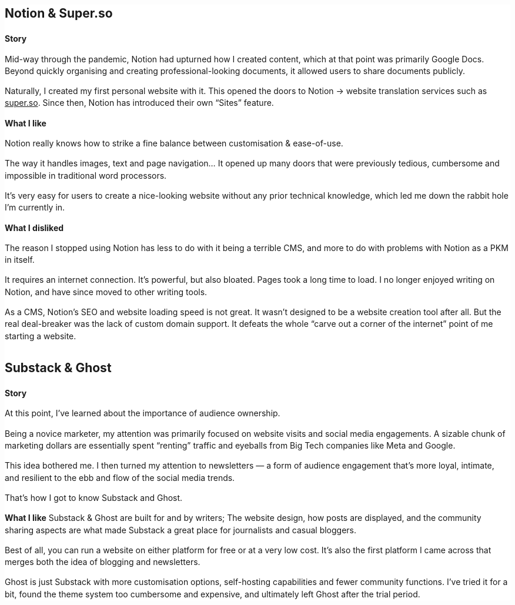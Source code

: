 ## Notion & Super.so

**Story**

Mid-way through the pandemic, Notion had upturned how I created content, which at that point was primarily Google Docs. Beyond quickly organising and creating professional-looking documents, it allowed users to share documents publicly.

Naturally, I created my first personal website with it. This opened the doors to Notion → website translation services such as [super.so](https://super.so/). Since then, Notion has introduced their own “Sites” feature.

**What I like**

Notion really knows how to strike a fine balance between customisation & ease-of-use.

The way it handles images, text and page navigation… It opened up many doors that were previously tedious, cumbersome and impossible in traditional word processors.

It’s very easy for users to create a nice-looking website without any prior technical knowledge, which led me down the rabbit hole I’m currently in.

**What I disliked**

The reason I stopped using Notion has less to do with it being a terrible CMS, and more to do with problems with Notion as a PKM in itself.

It requires an internet connection. It’s powerful, but also bloated. Pages took a long time to load. I no longer enjoyed writing on Notion, and have since moved to other writing tools.

As a CMS, Notion’s SEO and website loading speed is not great. It wasn’t designed to be a website creation tool after all. But the real deal-breaker was the lack of custom domain support. It defeats the whole “carve out a corner of the internet” point of me starting a website.

## Substack & Ghost

**Story**

At this point, I’ve learned about the importance of audience ownership.

Being a novice marketer, my attention was primarily focused on website visits and social media engagements. A sizable chunk of marketing dollars are essentially spent “renting” traffic and eyeballs from Big Tech companies like Meta and Google.

This idea bothered me. I then turned my attention to newsletters — a form of audience engagement that’s more loyal, intimate, and resilient to the ebb and flow of the social media trends.

That’s how I got to know Substack and Ghost.

**What I like** Substack & Ghost are built for and by writers; The website design, how posts are displayed, and the community sharing aspects are what made Substack a great place for journalists and casual bloggers.

Best of all, you can run a website on either platform for free or at a very low cost. It’s also the first platform I came across that merges both the idea of blogging and newsletters.

Ghost is just Substack with more customisation options, self-hosting capabilities and fewer community functions. I’ve tried it for a bit, found the theme system too cumbersome and expensive, and ultimately left Ghost after the trial period.
